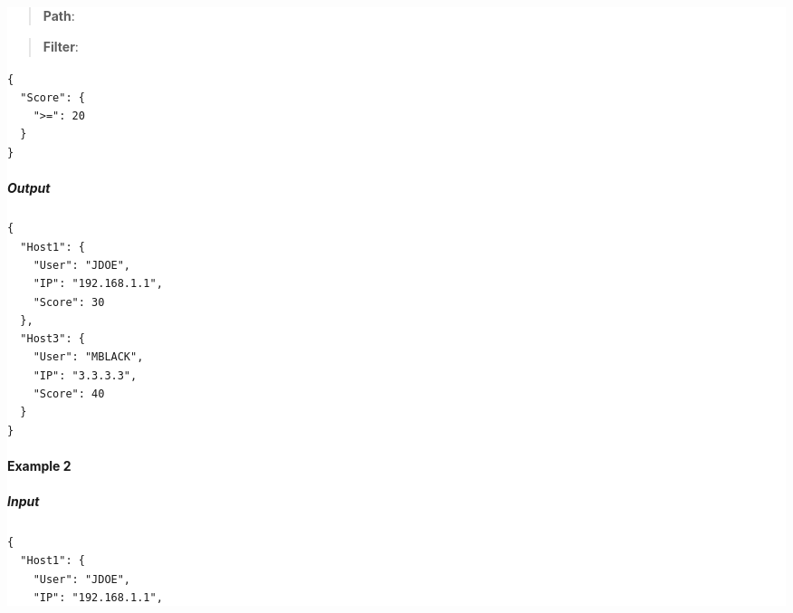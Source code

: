 > **Path**: 

> **Filter**:

    {
      "Score": {
        ">=": 20
      }
    }

##### Output
    {
      "Host1": {
        "User": "JDOE",
        "IP": "192.168.1.1",
        "Score": 30
      },
      "Host3": {
        "User": "MBLACK",
        "IP": "3.3.3.3",
        "Score": 40
      }
    }


#### Example 2
##### Input
    {
      "Host1": {
        "User": "JDOE",
        "IP": "192.168.1.1",
